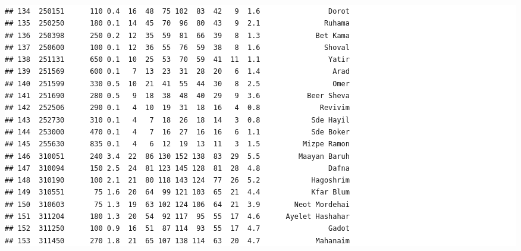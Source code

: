     ## 134  250151      110 0.4  16  48  75 102  83  42   9  1.6                Dorot
    ## 135  250250      180 0.1  14  45  70  96  80  43   9  2.1               Ruhama
    ## 136  250398      250 0.2  12  35  59  81  66  39   8  1.3             Bet Kama
    ## 137  250600      100 0.1  12  36  55  76  59  38   8  1.6               Shoval
    ## 138  251131      650 0.1  10  25  53  70  59  41  11  1.1                Yatir
    ## 139  251569      600 0.1   7  13  23  31  28  20   6  1.4                 Arad
    ## 140  251599      330 0.5  10  21  41  55  44  30   8  2.5                 Omer
    ## 141  251690      280 0.5   9  18  38  48  40  29   9  3.6           Beer Sheva
    ## 142  252506      290 0.1   4  10  19  31  18  16   4  0.8              Revivim
    ## 143  252730      310 0.1   4   7  18  26  18  14   3  0.8            Sde Hayil
    ## 144  253000      470 0.1   4   7  16  27  16  16   6  1.1            Sde Boker
    ## 145  255630      835 0.1   4   6  12  19  13  11   3  1.5          Mizpe Ramon
    ## 146  310051      240 3.4  22  86 130 152 138  83  29  5.5         Maayan Baruh
    ## 147  310094      150 2.5  24  81 123 145 128  81  28  4.8                Dafna
    ## 148  310190      100 2.1  21  80 118 143 124  77  26  5.2            Hagoshrim
    ## 149  310551       75 1.6  20  64  99 121 103  65  21  4.4            Kfar Blum
    ## 150  310603       75 1.3  19  63 102 124 106  64  21  3.9        Neot Mordehai
    ## 151  311204      180 1.3  20  54  92 117  95  55  17  4.6      Ayelet Hashahar
    ## 152  311250      100 0.9  16  51  87 114  93  55  17  4.7                Gadot
    ## 153  311450      270 1.8  21  65 107 138 114  63  20  4.7             Mahanaim